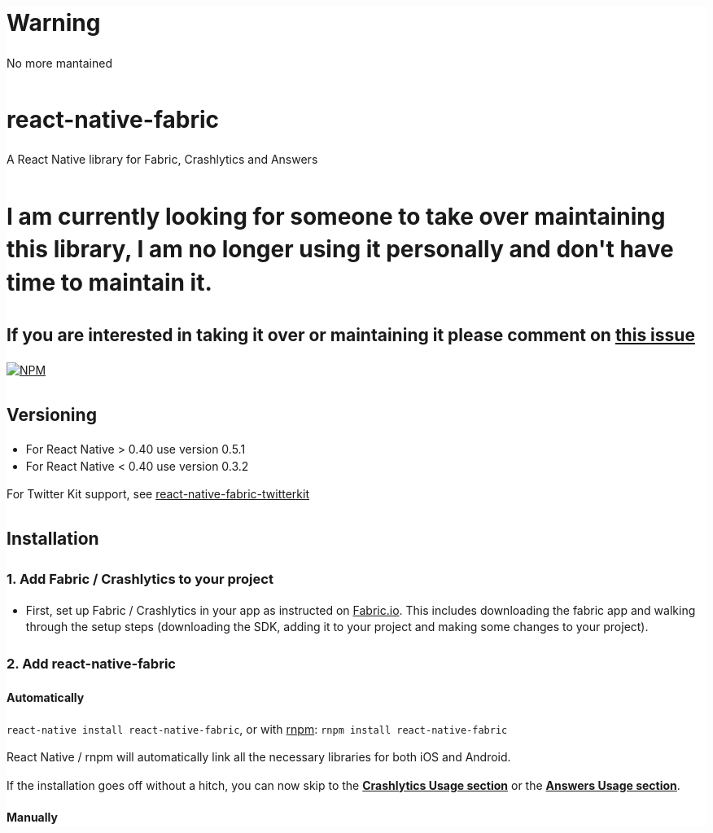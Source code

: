 # Warning
No more mantained

# react-native-fabric
A React Native library for Fabric, Crashlytics and Answers

# I am currently looking for someone to take over maintaining this library, I am no longer using it personally and don't have time to maintain it. 
## If you are interested in taking it over or maintaining it please comment on [this issue](https://github.com/corymsmith/react-native-fabric/issues/154)




[![NPM](https://nodei.co/npm/react-native-fabric.png?downloads=true&downloadRank=true&stars=true)](https://nodei.co/npm/react-native-fabric/)


## Versioning
- For React Native > 0.40 use version 0.5.1
- For React Native < 0.40 use version 0.3.2

For Twitter Kit support, see [react-native-fabric-twitterkit](https://github.com/tkporter/react-native-fabric-twitterkit)

## Installation

### 1. Add Fabric / Crashlytics to your project

- First, set up Fabric / Crashlytics in your app as instructed on [Fabric.io](https://fabric.io).  This includes downloading the fabric app and walking through the setup steps (downloading the SDK, adding it to your project and making some changes to your project).

### 2. Add react-native-fabric

#### Automatically

`react-native install react-native-fabric`, or with [rnpm](https://github.com/rnpm/rnpm): `rnpm install react-native-fabric`

React Native / rnpm will automatically link all the necessary libraries for both iOS and Android.

If the installation goes off without a hitch, you can now skip to the **[Crashlytics Usage section](#crashlytics-usage)** or the **[Answers Usage section](#answers-usage)**.

#### Manually
